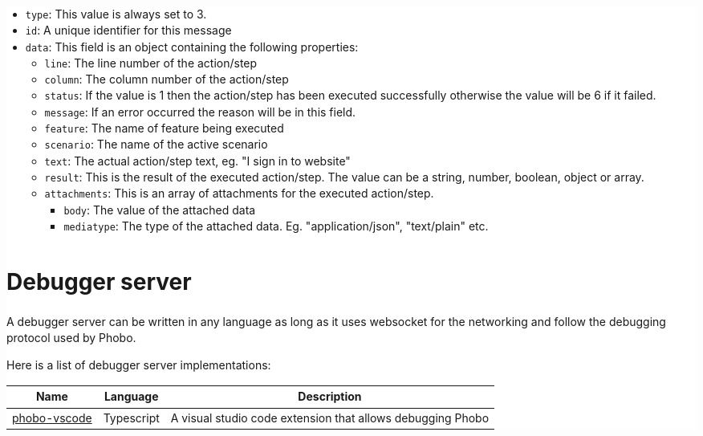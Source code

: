 ```json
```

- `type`: This value is always set to 3.
- `id`: A unique identifier for this message
- `data`: This field is an object containing the following properties:
    - `line`: The line number of the action/step
    - `column`: The column number of the action/step
    - `status`: If the value is 1 then the action/step has been executed successfully otherwise the value will be 6 if it failed.
    - `message`: If an error occurred the reason will be in this field.
    - `feature`: The name of feature being executed
    - `scenario`: The name of the active scenario
    - `text`: The actual action/step text, eg. "I sign in to website"
    - `result`: This is the result of the executed action/step. The value can be a string, number, boolean, object or array.
    - `attachments`: This is an array of attachments for the executed action/step.
        - `body`: The value of the attached data
        - `mediatype`: The type of the attached data. Eg. "application/json", "text/plain" etc.

# Debugger server

A debugger server can be written in any language as long as it uses websocket for the networking and follow the debugging protocol used by Phobo.

Here is a list of debugger server implementations:

|Name|Language|Description
--- | --- | ---
| [phobo-vscode](https://marketplace.visualstudio.com/items?itemName=dasang.phobo-vscode&ssr=false#overview) | Typescript | A visual studio code extension that allows debugging Phobo